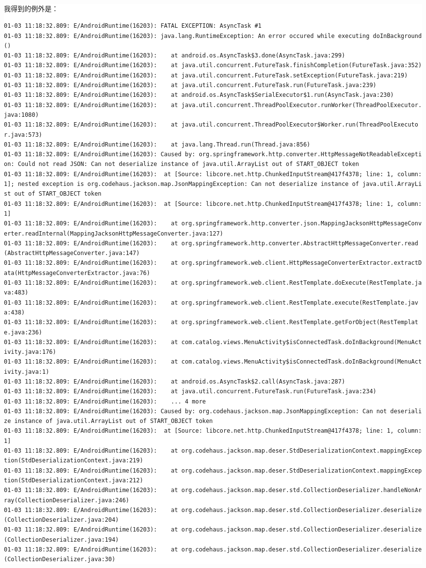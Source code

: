 我得到的例外是：

```
01-03 11:18:32.809: E/AndroidRuntime(16203): FATAL EXCEPTION: AsyncTask #1
01-03 11:18:32.809: E/AndroidRuntime(16203): java.lang.RuntimeException: An error occured while executing doInBackground()
01-03 11:18:32.809: E/AndroidRuntime(16203):    at android.os.AsyncTask$3.done(AsyncTask.java:299)
01-03 11:18:32.809: E/AndroidRuntime(16203):    at java.util.concurrent.FutureTask.finishCompletion(FutureTask.java:352)
01-03 11:18:32.809: E/AndroidRuntime(16203):    at java.util.concurrent.FutureTask.setException(FutureTask.java:219)
01-03 11:18:32.809: E/AndroidRuntime(16203):    at java.util.concurrent.FutureTask.run(FutureTask.java:239)
01-03 11:18:32.809: E/AndroidRuntime(16203):    at android.os.AsyncTask$SerialExecutor$1.run(AsyncTask.java:230)
01-03 11:18:32.809: E/AndroidRuntime(16203):    at java.util.concurrent.ThreadPoolExecutor.runWorker(ThreadPoolExecutor.java:1080)
01-03 11:18:32.809: E/AndroidRuntime(16203):    at java.util.concurrent.ThreadPoolExecutor$Worker.run(ThreadPoolExecutor.java:573)
01-03 11:18:32.809: E/AndroidRuntime(16203):    at java.lang.Thread.run(Thread.java:856)
01-03 11:18:32.809: E/AndroidRuntime(16203): Caused by: org.springframework.http.converter.HttpMessageNotReadableException: Could not read JSON: Can not deserialize instance of java.util.ArrayList out of START_OBJECT token
01-03 11:18:32.809: E/AndroidRuntime(16203):  at [Source: libcore.net.http.ChunkedInputStream@417f4378; line: 1, column: 1]; nested exception is org.codehaus.jackson.map.JsonMappingException: Can not deserialize instance of java.util.ArrayList out of START_OBJECT token
01-03 11:18:32.809: E/AndroidRuntime(16203):  at [Source: libcore.net.http.ChunkedInputStream@417f4378; line: 1, column: 1]
01-03 11:18:32.809: E/AndroidRuntime(16203):    at org.springframework.http.converter.json.MappingJacksonHttpMessageConverter.readInternal(MappingJacksonHttpMessageConverter.java:127)
01-03 11:18:32.809: E/AndroidRuntime(16203):    at org.springframework.http.converter.AbstractHttpMessageConverter.read(AbstractHttpMessageConverter.java:147)
01-03 11:18:32.809: E/AndroidRuntime(16203):    at org.springframework.web.client.HttpMessageConverterExtractor.extractData(HttpMessageConverterExtractor.java:76)
01-03 11:18:32.809: E/AndroidRuntime(16203):    at org.springframework.web.client.RestTemplate.doExecute(RestTemplate.java:483)
01-03 11:18:32.809: E/AndroidRuntime(16203):    at org.springframework.web.client.RestTemplate.execute(RestTemplate.java:438)
01-03 11:18:32.809: E/AndroidRuntime(16203):    at org.springframework.web.client.RestTemplate.getForObject(RestTemplate.java:236)
01-03 11:18:32.809: E/AndroidRuntime(16203):    at com.catalog.views.MenuActivity$isConnectedTask.doInBackground(MenuActivity.java:176)
01-03 11:18:32.809: E/AndroidRuntime(16203):    at com.catalog.views.MenuActivity$isConnectedTask.doInBackground(MenuActivity.java:1)
01-03 11:18:32.809: E/AndroidRuntime(16203):    at android.os.AsyncTask$2.call(AsyncTask.java:287)
01-03 11:18:32.809: E/AndroidRuntime(16203):    at java.util.concurrent.FutureTask.run(FutureTask.java:234)
01-03 11:18:32.809: E/AndroidRuntime(16203):    ... 4 more
01-03 11:18:32.809: E/AndroidRuntime(16203): Caused by: org.codehaus.jackson.map.JsonMappingException: Can not deserialize instance of java.util.ArrayList out of START_OBJECT token
01-03 11:18:32.809: E/AndroidRuntime(16203):  at [Source: libcore.net.http.ChunkedInputStream@417f4378; line: 1, column: 1]
01-03 11:18:32.809: E/AndroidRuntime(16203):    at org.codehaus.jackson.map.deser.StdDeserializationContext.mappingException(StdDeserializationContext.java:219)
01-03 11:18:32.809: E/AndroidRuntime(16203):    at org.codehaus.jackson.map.deser.StdDeserializationContext.mappingException(StdDeserializationContext.java:212)
01-03 11:18:32.809: E/AndroidRuntime(16203):    at org.codehaus.jackson.map.deser.std.CollectionDeserializer.handleNonArray(CollectionDeserializer.java:246)
01-03 11:18:32.809: E/AndroidRuntime(16203):    at org.codehaus.jackson.map.deser.std.CollectionDeserializer.deserialize(CollectionDeserializer.java:204)
01-03 11:18:32.809: E/AndroidRuntime(16203):    at org.codehaus.jackson.map.deser.std.CollectionDeserializer.deserialize(CollectionDeserializer.java:194)
01-03 11:18:32.809: E/AndroidRuntime(16203):    at org.codehaus.jackson.map.deser.std.CollectionDeserializer.deserialize(CollectionDeserializer.java:30)
```